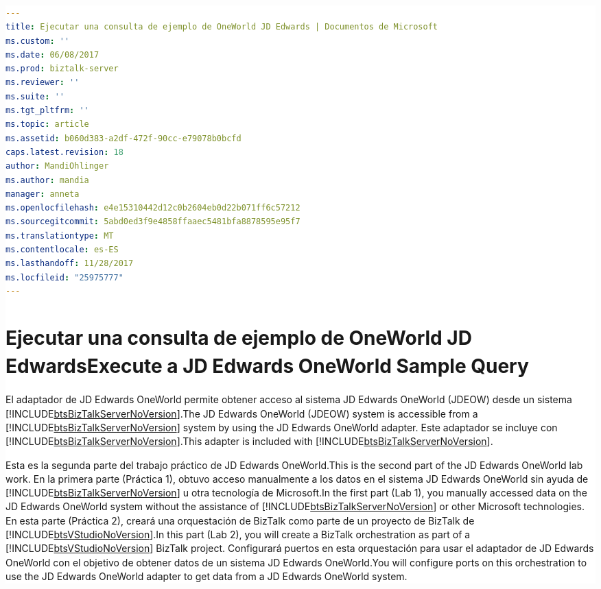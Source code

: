 ```yaml
---
title: Ejecutar una consulta de ejemplo de OneWorld JD Edwards | Documentos de Microsoft
ms.custom: ''
ms.date: 06/08/2017
ms.prod: biztalk-server
ms.reviewer: ''
ms.suite: ''
ms.tgt_pltfrm: ''
ms.topic: article
ms.assetid: b060d383-a2df-472f-90cc-e79078b0bcfd
caps.latest.revision: 18
author: MandiOhlinger
ms.author: mandia
manager: anneta
ms.openlocfilehash: e4e15310442d12c0b2604eb0d22b071ff6c57212
ms.sourcegitcommit: 5abd0ed3f9e4858ffaaec5481bfa8878595e95f7
ms.translationtype: MT
ms.contentlocale: es-ES
ms.lasthandoff: 11/28/2017
ms.locfileid: "25975777"
---
```

# <a name="execute-a-jd-edwards-oneworld-sample-query"></a><span data-ttu-id="6c31f-102">Ejecutar una consulta de ejemplo de OneWorld JD Edwards</span><span class="sxs-lookup"><span data-stu-id="6c31f-102">Execute a JD Edwards OneWorld Sample Query</span></span>
<span data-ttu-id="6c31f-103">El adaptador de JD Edwards OneWorld permite obtener acceso al sistema JD Edwards OneWorld (JDEOW) desde un sistema [!INCLUDE[btsBizTalkServerNoVersion](../includes/btsbiztalkservernoversion-md.md)].</span><span class="sxs-lookup"><span data-stu-id="6c31f-103">The JD Edwards OneWorld (JDEOW) system is accessible from a [!INCLUDE[btsBizTalkServerNoVersion](../includes/btsbiztalkservernoversion-md.md)] system by using the JD Edwards OneWorld adapter.</span></span> <span data-ttu-id="6c31f-104">Este adaptador se incluye con [!INCLUDE[btsBizTalkServerNoVersion](../includes/btsbiztalkservernoversion-md.md)].</span><span class="sxs-lookup"><span data-stu-id="6c31f-104">This adapter is included with [!INCLUDE[btsBizTalkServerNoVersion](../includes/btsbiztalkservernoversion-md.md)].</span></span>
  
 <span data-ttu-id="6c31f-105">Esta es la segunda parte del trabajo práctico de JD Edwards OneWorld.</span><span class="sxs-lookup"><span data-stu-id="6c31f-105">This is the second part of the JD Edwards OneWorld lab work.</span></span> <span data-ttu-id="6c31f-106">En la primera parte (Práctica 1), obtuvo acceso manualmente a los datos en el sistema JD Edwards OneWorld sin ayuda de [!INCLUDE[btsBizTalkServerNoVersion](../includes/btsbiztalkservernoversion-md.md)] u otra tecnología de Microsoft.</span><span class="sxs-lookup"><span data-stu-id="6c31f-106">In the first part (Lab 1), you manually accessed data on the JD Edwards OneWorld system without the assistance of [!INCLUDE[btsBizTalkServerNoVersion](../includes/btsbiztalkservernoversion-md.md)] or other Microsoft technologies.</span></span> <span data-ttu-id="6c31f-107">En esta parte (Práctica 2), creará una orquestación de BizTalk como parte de un proyecto de BizTalk de [!INCLUDE[btsVStudioNoVersion](../includes/btsvstudionoversion-md.md)].</span><span class="sxs-lookup"><span data-stu-id="6c31f-107">In this part (Lab 2), you will create a BizTalk orchestration as part of a [!INCLUDE[btsVStudioNoVersion](../includes/btsvstudionoversion-md.md)] BizTalk project.</span></span> <span data-ttu-id="6c31f-108">Configurará puertos en esta orquestación para usar el adaptador de JD Edwards OneWorld con el objetivo de obtener datos de un sistema JD Edwards OneWorld.</span><span class="sxs-lookup"><span data-stu-id="6c31f-108">You will configure ports on this orchestration to use the JD Edwards OneWorld adapter to get data from a JD Edwards OneWorld system.</span></span>  
  